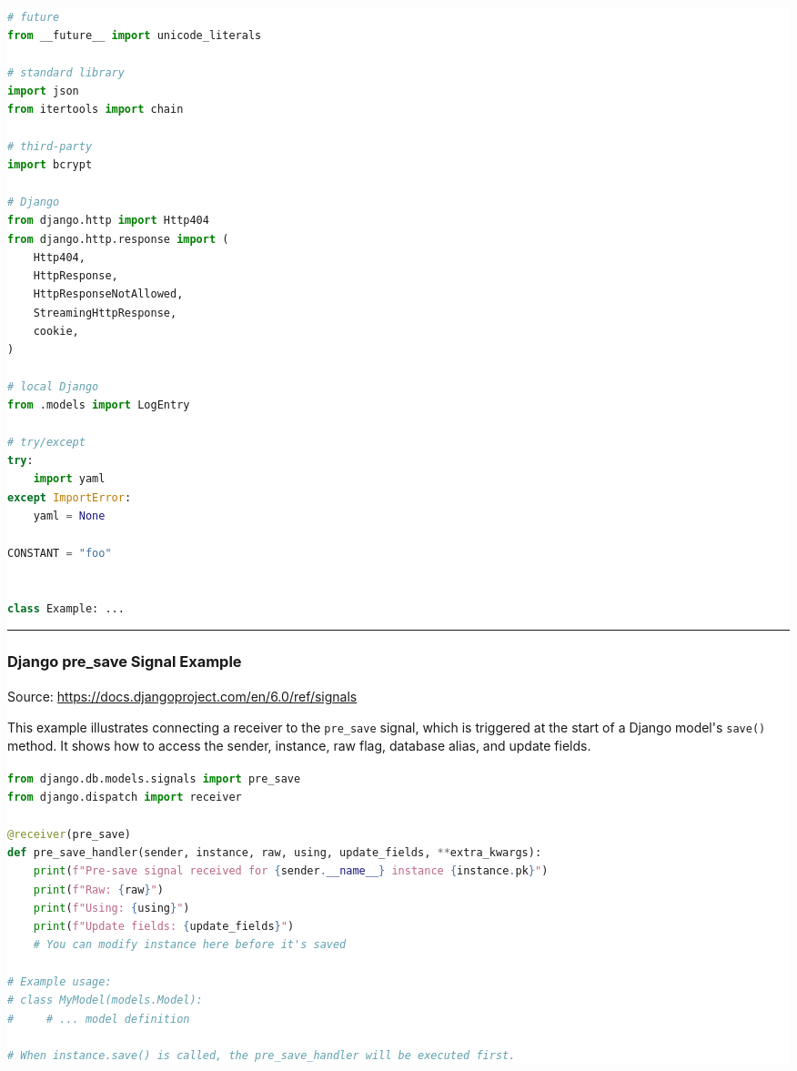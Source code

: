 ```python
# future
from __future__ import unicode_literals

# standard library
import json
from itertools import chain

# third-party
import bcrypt

# Django
from django.http import Http404
from django.http.response import (
    Http404,
    HttpResponse,
    HttpResponseNotAllowed,
    StreamingHttpResponse,
    cookie,
)

# local Django
from .models import LogEntry

# try/except
try:
    import yaml
except ImportError:
    yaml = None

CONSTANT = "foo"


class Example: ...

```

--------------------------------

### Django pre_save Signal Example

Source: https://docs.djangoproject.com/en/6.0/ref/signals

This example illustrates connecting a receiver to the `pre_save` signal, which is triggered at the start of a Django model's `save()` method. It shows how to access the sender, instance, raw flag, database alias, and update fields.

```python
from django.db.models.signals import pre_save
from django.dispatch import receiver

@receiver(pre_save)
def pre_save_handler(sender, instance, raw, using, update_fields, **extra_kwargs):
    print(f"Pre-save signal received for {sender.__name__} instance {instance.pk}")
    print(f"Raw: {raw}")
    print(f"Using: {using}")
    print(f"Update fields: {update_fields}")
    # You can modify instance here before it's saved

# Example usage:
# class MyModel(models.Model):
#     # ... model definition

# When instance.save() is called, the pre_save_handler will be executed first.
```
